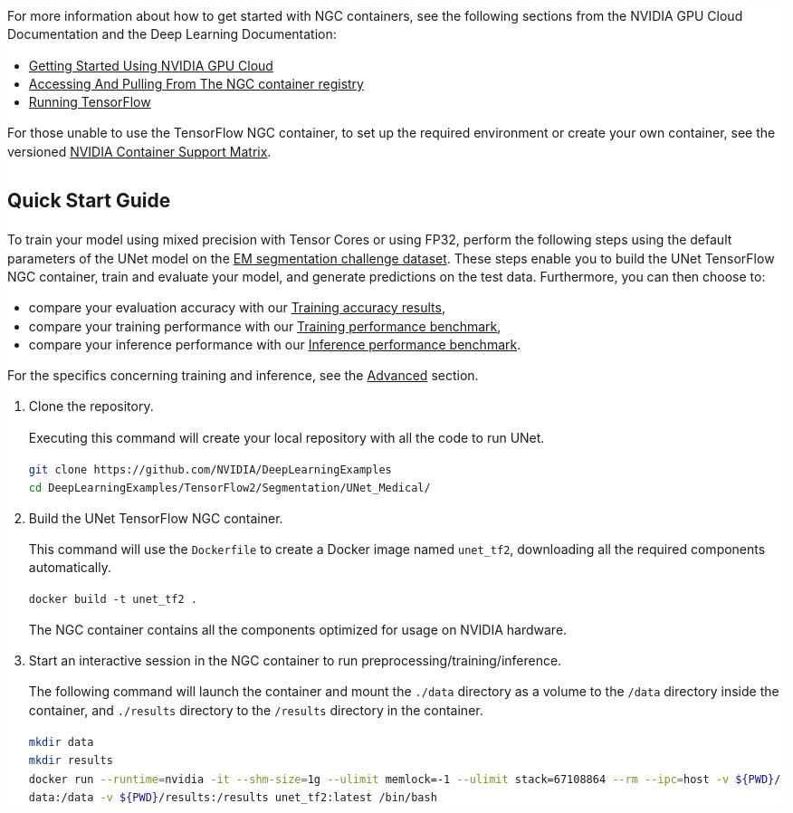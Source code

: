 For more information about how to get started with NGC containers, see the following sections from the NVIDIA GPU Cloud Documentation and the Deep Learning Documentation:
- [Getting Started Using NVIDIA GPU Cloud](https://docs.nvidia.com/ngc/ngc-getting-started-guide/index.html)
- [Accessing And Pulling From The NGC container registry](https://docs.nvidia.com/deeplearning/dgx/user-guide/index.html#accessing_registry)
- [Running TensorFlow](https://docs.nvidia.com/deeplearning/dgx/tensorflow-release-notes/running.html#running)
 
For those unable to use the TensorFlow NGC container, to set up the required environment or create your own container, see the versioned [NVIDIA Container Support Matrix](https://docs.nvidia.com/deeplearning/frameworks/support-matrix/index.html).

## Quick Start Guide
 
To train your model using mixed precision with Tensor Cores or using FP32, perform the following steps using the default parameters of the UNet model on the [EM segmentation challenge dataset](http://brainiac2.mit.edu/isbi_challenge/home). These steps enable you to build the UNet TensorFlow NGC container, train and evaluate your model, and generate predictions on the test data. Furthermore, you can then choose to:
* compare your evaluation accuracy with our [Training accuracy results](#training-accuracy-results),
* compare your training performance with our [Training performance benchmark](#training-performance-benchmark),
* compare your inference performance with our [Inference performance benchmark](#inference-performance-benchmark).
 
For the specifics concerning training and inference, see the [Advanced](#advanced) section.
 
1. Clone the repository.
 
   Executing this command will create your local repository with all the code to run UNet.
  
   ```bash
   git clone https://github.com/NVIDIA/DeepLearningExamples
   cd DeepLearningExamples/TensorFlow2/Segmentation/UNet_Medical/
   ```
 
2. Build the UNet TensorFlow NGC container.
 
   This command will use the `Dockerfile` to create a Docker image named `unet_tf2`, downloading all the required components automatically.
  
   ```
   docker build -t unet_tf2 .
   ```
  
   The NGC container contains all the components optimized for usage on NVIDIA hardware.
 
3. Start an interactive session in the NGC container to run preprocessing/training/inference.
 
   The following command will launch the container and mount the `./data` directory as a volume to the `/data` directory inside the container, and `./results` directory to the `/results` directory in the container.
  
   ```bash
   mkdir data
   mkdir results
   docker run --runtime=nvidia -it --shm-size=1g --ulimit memlock=-1 --ulimit stack=67108864 --rm --ipc=host -v ${PWD}/data:/data -v ${PWD}/results:/results unet_tf2:latest /bin/bash
   ```
  